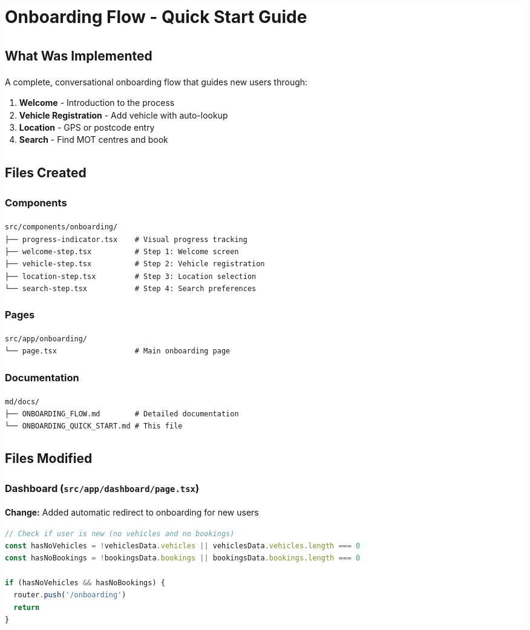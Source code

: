 # Onboarding Flow - Quick Start Guide

## What Was Implemented

A complete, conversational onboarding flow that guides new users through:
1. **Welcome** - Introduction to the process
2. **Vehicle Registration** - Add vehicle with auto-lookup
3. **Location** - GPS or postcode entry
4. **Search** - Find MOT centres and book

## Files Created

### Components
```
src/components/onboarding/
├── progress-indicator.tsx    # Visual progress tracking
├── welcome-step.tsx          # Step 1: Welcome screen
├── vehicle-step.tsx          # Step 2: Vehicle registration
├── location-step.tsx         # Step 3: Location selection
└── search-step.tsx           # Step 4: Search preferences
```

### Pages
```
src/app/onboarding/
└── page.tsx                  # Main onboarding page
```

### Documentation
```
md/docs/
├── ONBOARDING_FLOW.md        # Detailed documentation
└── ONBOARDING_QUICK_START.md # This file
```

## Files Modified

### Dashboard (`src/app/dashboard/page.tsx`)
**Change:** Added automatic redirect to onboarding for new users

```typescript
// Check if user is new (no vehicles and no bookings)
const hasNoVehicles = !vehiclesData.vehicles || vehiclesData.vehicles.length === 0
const hasNoBookings = !bookingsData.bookings || bookingsData.bookings.length === 0

if (hasNoVehicles && hasNoBookings) {
  router.push('/onboarding')
  return
}
```
